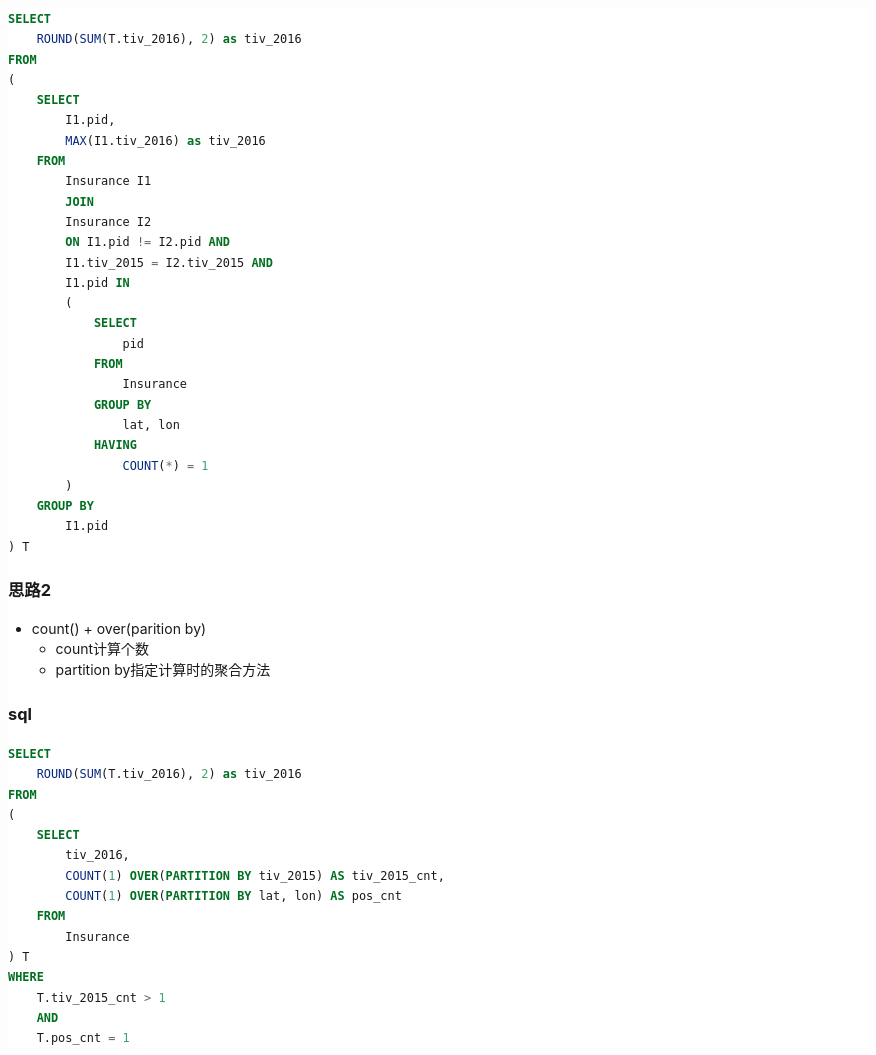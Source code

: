 ```sql
SELECT
    ROUND(SUM(T.tiv_2016), 2) as tiv_2016
FROM
(
    SELECT
        I1.pid,
        MAX(I1.tiv_2016) as tiv_2016
    FROM
        Insurance I1
        JOIN
        Insurance I2
        ON I1.pid != I2.pid AND
        I1.tiv_2015 = I2.tiv_2015 AND 
        I1.pid IN
        (
            SELECT
                pid
            FROM
                Insurance
            GROUP BY
                lat, lon
            HAVING
                COUNT(*) = 1
        )
    GROUP BY
        I1.pid
) T
```
### 思路2
- count() + over(parition by)
  - count计算个数
  - partition by指定计算时的聚合方法
### sql
```sql
SELECT
    ROUND(SUM(T.tiv_2016), 2) as tiv_2016
FROM
(
    SELECT
        tiv_2016,
        COUNT(1) OVER(PARTITION BY tiv_2015) AS tiv_2015_cnt,
        COUNT(1) OVER(PARTITION BY lat, lon) AS pos_cnt
    FROM
        Insurance
) T
WHERE 
    T.tiv_2015_cnt > 1
    AND
    T.pos_cnt = 1
```
